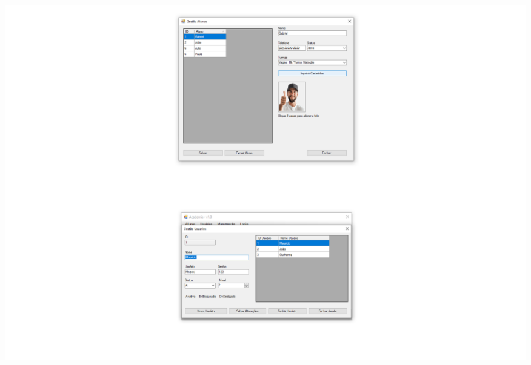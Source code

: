 <p align="center">
  <img src="./readme-img/img-2.png" alt="Preview-Screens-2" width="500" >
</p>

<p align="center">
  <img src="./readme-img/img-3.png" alt="Preview-Screens-3" width="500" >
</p>
